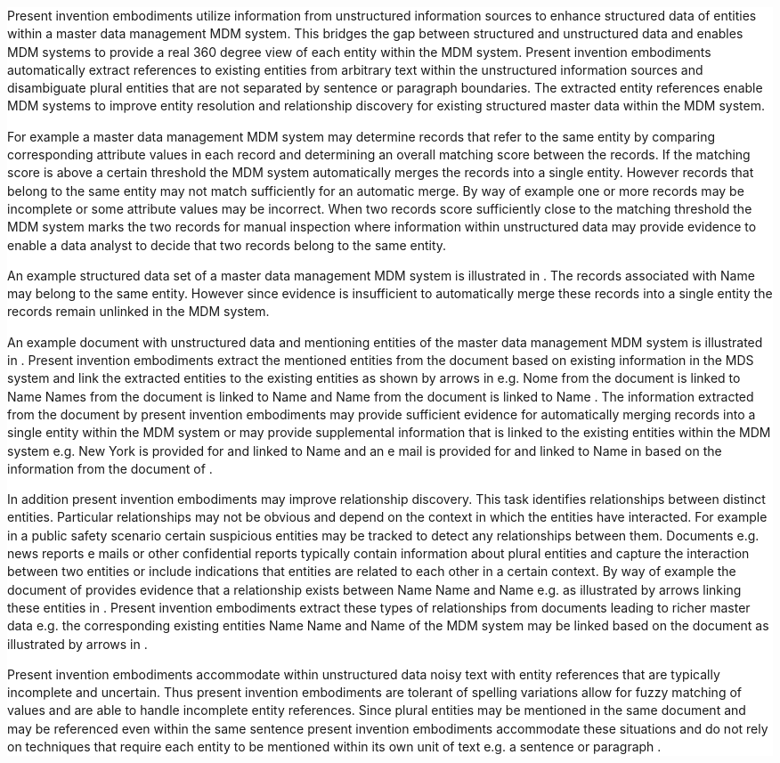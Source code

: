 Present invention embodiments utilize information from unstructured information sources to enhance structured data of entities within a master data management MDM system. This bridges the gap between structured and unstructured data and enables MDM systems to provide a real 360 degree view of each entity within the MDM system. Present invention embodiments automatically extract references to existing entities from arbitrary text within the unstructured information sources and disambiguate plural entities that are not separated by sentence or paragraph boundaries. The extracted entity references enable MDM systems to improve entity resolution and relationship discovery for existing structured master data within the MDM system.

For example a master data management MDM system may determine records that refer to the same entity by comparing corresponding attribute values in each record and determining an overall matching score between the records. If the matching score is above a certain threshold the MDM system automatically merges the records into a single entity. However records that belong to the same entity may not match sufficiently for an automatic merge. By way of example one or more records may be incomplete or some attribute values may be incorrect. When two records score sufficiently close to the matching threshold the MDM system marks the two records for manual inspection where information within unstructured data may provide evidence to enable a data analyst to decide that two records belong to the same entity.

An example structured data set of a master data management MDM system is illustrated in . The records associated with Name may belong to the same entity. However since evidence is insufficient to automatically merge these records into a single entity the records remain unlinked in the MDM system.

An example document with unstructured data and mentioning entities of the master data management MDM system is illustrated in . Present invention embodiments extract the mentioned entities from the document based on existing information in the MDS system and link the extracted entities to the existing entities as shown by arrows in e.g. Nome from the document is linked to Name Names from the document is linked to Name and Name from the document is linked to Name . The information extracted from the document by present invention embodiments may provide sufficient evidence for automatically merging records into a single entity within the MDM system or may provide supplemental information that is linked to the existing entities within the MDM system e.g. New York is provided for and linked to Name and an e mail is provided for and linked to Name in based on the information from the document of .

In addition present invention embodiments may improve relationship discovery. This task identifies relationships between distinct entities. Particular relationships may not be obvious and depend on the context in which the entities have interacted. For example in a public safety scenario certain suspicious entities may be tracked to detect any relationships between them. Documents e.g. news reports e mails or other confidential reports typically contain information about plural entities and capture the interaction between two entities or include indications that entities are related to each other in a certain context. By way of example the document of provides evidence that a relationship exists between Name Name and Name e.g. as illustrated by arrows linking these entities in . Present invention embodiments extract these types of relationships from documents leading to richer master data e.g. the corresponding existing entities Name Name and Name of the MDM system may be linked based on the document as illustrated by arrows in .

Present invention embodiments accommodate within unstructured data noisy text with entity references that are typically incomplete and uncertain. Thus present invention embodiments are tolerant of spelling variations allow for fuzzy matching of values and are able to handle incomplete entity references. Since plural entities may be mentioned in the same document and may be referenced even within the same sentence present invention embodiments accommodate these situations and do not rely on techniques that require each entity to be mentioned within its own unit of text e.g. a sentence or paragraph .
